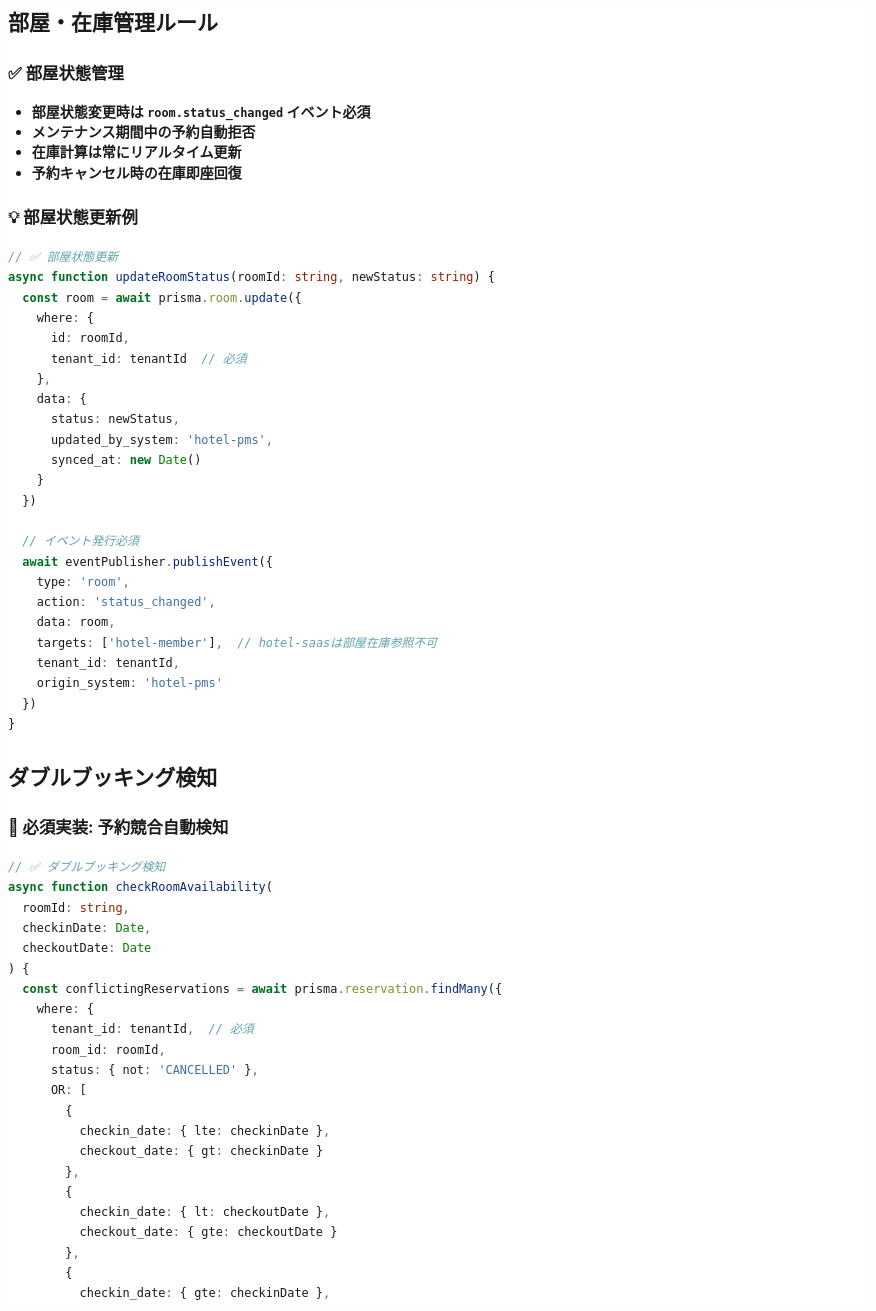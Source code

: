 ## 部屋・在庫管理ルール

### ✅ 部屋状態管理
- **部屋状態変更時は `room.status_changed` イベント必須**
- **メンテナンス期間中の予約自動拒否**
- **在庫計算は常にリアルタイム更新**
- **予約キャンセル時の在庫即座回復**

### 💡 部屋状態更新例
```typescript
// ✅ 部屋状態更新
async function updateRoomStatus(roomId: string, newStatus: string) {
  const room = await prisma.room.update({
    where: { 
      id: roomId,
      tenant_id: tenantId  // 必須
    },
    data: {
      status: newStatus,
      updated_by_system: 'hotel-pms',
      synced_at: new Date()
    }
  })
  
  // イベント発行必須
  await eventPublisher.publishEvent({
    type: 'room',
    action: 'status_changed',
    data: room,
    targets: ['hotel-member'],  // hotel-saasは部屋在庫参照不可
    tenant_id: tenantId,
    origin_system: 'hotel-pms'
  })
}
```

## ダブルブッキング検知

### 🚨 必須実装: 予約競合自動検知
```typescript
// ✅ ダブルブッキング検知
async function checkRoomAvailability(
  roomId: string, 
  checkinDate: Date, 
  checkoutDate: Date
) {
  const conflictingReservations = await prisma.reservation.findMany({
    where: {
      tenant_id: tenantId,  // 必須
      room_id: roomId,
      status: { not: 'CANCELLED' },
      OR: [
        {
          checkin_date: { lte: checkinDate },
          checkout_date: { gt: checkinDate }
        },
        {
          checkin_date: { lt: checkoutDate },
          checkout_date: { gte: checkoutDate }
        },
        {
          checkin_date: { gte: checkinDate },
```